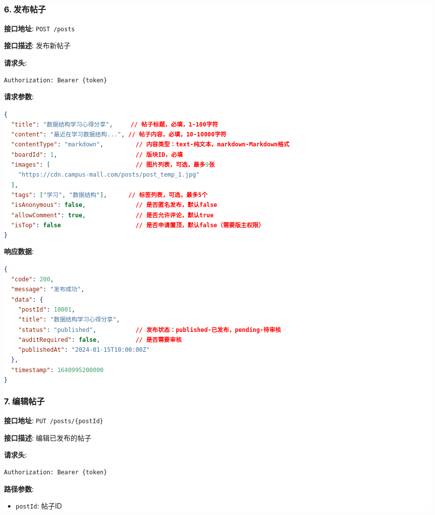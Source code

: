 ### 6. 发布帖子

**接口地址**: `POST /posts`

**接口描述**: 发布新帖子

**请求头**:
```
Authorization: Bearer {token}
```

**请求参数**:
```json
{
  "title": "数据结构学习心得分享",     // 帖子标题，必填，1-100字符
  "content": "最近在学习数据结构...", // 帖子内容，必填，10-10000字符
  "contentType": "markdown",         // 内容类型：text-纯文本，markdown-Markdown格式
  "boardId": 1,                      // 版块ID，必填
  "images": [                        // 图片列表，可选，最多9张
    "https://cdn.campus-mall.com/posts/post_temp_1.jpg"
  ],
  "tags": ["学习", "数据结构"],      // 标签列表，可选，最多5个
  "isAnonymous": false,              // 是否匿名发布，默认false
  "allowComment": true,              // 是否允许评论，默认true
  "isTop": false                     // 是否申请置顶，默认false（需要版主权限）
}
```

**响应数据**:
```json
{
  "code": 200,
  "message": "发布成功",
  "data": {
    "postId": 10001,
    "title": "数据结构学习心得分享",
    "status": "published",           // 发布状态：published-已发布，pending-待审核
    "auditRequired": false,          // 是否需要审核
    "publishedAt": "2024-01-15T10:00:00Z"
  },
  "timestamp": 1640995200000
}
```

### 7. 编辑帖子

**接口地址**: `PUT /posts/{postId}`

**接口描述**: 编辑已发布的帖子

**请求头**:
```
Authorization: Bearer {token}
```

**路径参数**:
- `postId`: 帖子ID
